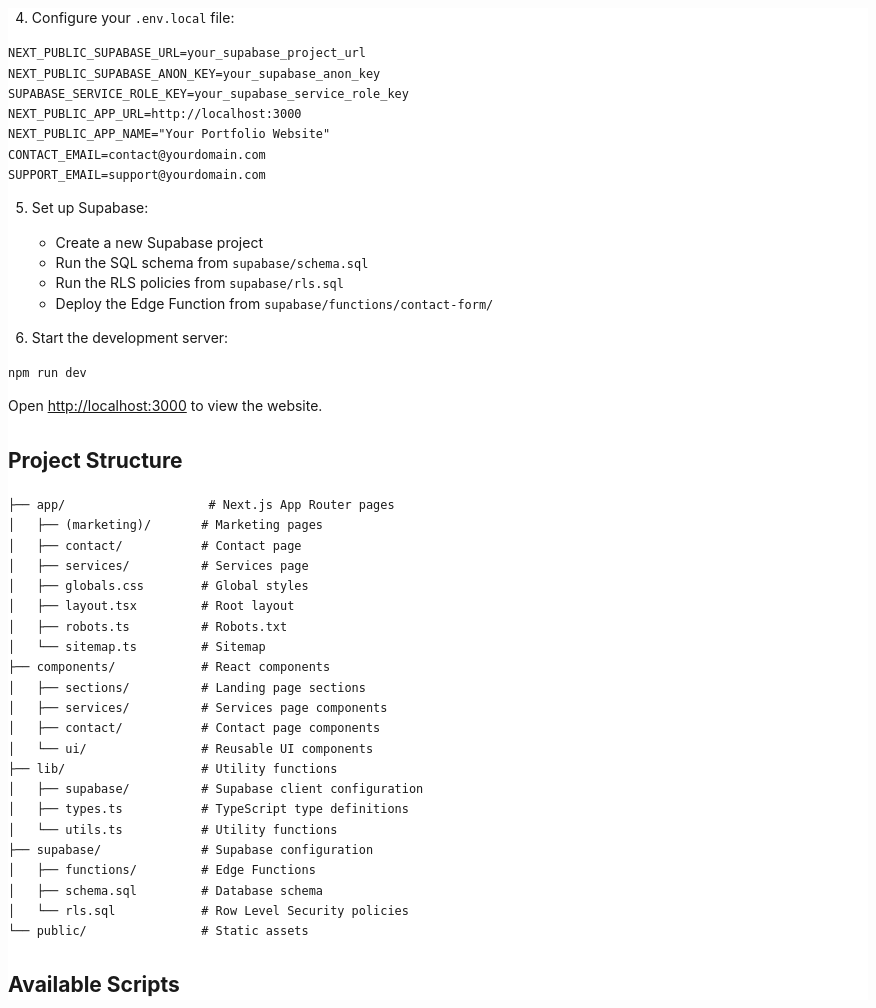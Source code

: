 4. Configure your `.env.local` file:
```env
NEXT_PUBLIC_SUPABASE_URL=your_supabase_project_url
NEXT_PUBLIC_SUPABASE_ANON_KEY=your_supabase_anon_key
SUPABASE_SERVICE_ROLE_KEY=your_supabase_service_role_key
NEXT_PUBLIC_APP_URL=http://localhost:3000
NEXT_PUBLIC_APP_NAME="Your Portfolio Website"
CONTACT_EMAIL=contact@yourdomain.com
SUPPORT_EMAIL=support@yourdomain.com
```

5. Set up Supabase:
   - Create a new Supabase project
   - Run the SQL schema from `supabase/schema.sql`
   - Run the RLS policies from `supabase/rls.sql`
   - Deploy the Edge Function from `supabase/functions/contact-form/`

6. Start the development server:
```bash
npm run dev
```

Open [http://localhost:3000](http://localhost:3000) to view the website.

## Project Structure

```
├── app/                    # Next.js App Router pages
│   ├── (marketing)/       # Marketing pages
│   ├── contact/           # Contact page
│   ├── services/          # Services page
│   ├── globals.css        # Global styles
│   ├── layout.tsx         # Root layout
│   ├── robots.ts          # Robots.txt
│   └── sitemap.ts         # Sitemap
├── components/            # React components
│   ├── sections/          # Landing page sections
│   ├── services/          # Services page components
│   ├── contact/           # Contact page components
│   └── ui/                # Reusable UI components
├── lib/                   # Utility functions
│   ├── supabase/          # Supabase client configuration
│   ├── types.ts           # TypeScript type definitions
│   └── utils.ts           # Utility functions
├── supabase/              # Supabase configuration
│   ├── functions/         # Edge Functions
│   ├── schema.sql         # Database schema
│   └── rls.sql            # Row Level Security policies
└── public/                # Static assets
```

## Available Scripts
